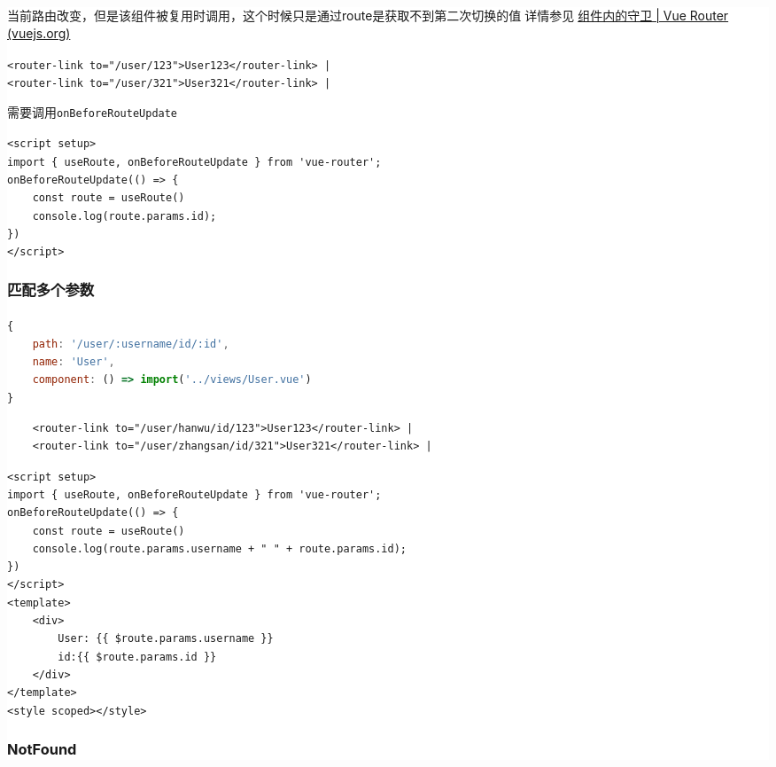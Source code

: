 
当前路由改变，但是该组件被复用时调用，这个时候只是通过route是获取不到第二次切换的值
详情参见 [组件内的守卫 | Vue Router (vuejs.org)](https://router.vuejs.org/zh/guide/advanced/navigation-guards.html#%E7%BB%84%E4%BB%B6%E5%86%85%E7%9A%84%E5%AE%88%E5%8D%AB)

```vue
<router-link to="/user/123">User123</router-link> |
<router-link to="/user/321">User321</router-link> |
```

需要调用`onBeforeRouteUpdate`

```vue
<script setup>
import { useRoute, onBeforeRouteUpdate } from 'vue-router';
onBeforeRouteUpdate(() => {
    const route = useRoute()
    console.log(route.params.id);
})
</script>
```

### 匹配多个参数

```js
{
    path: '/user/:username/id/:id',
    name: 'User',
    component: () => import('../views/User.vue')
}
```

```vue
    <router-link to="/user/hanwu/id/123">User123</router-link> |
    <router-link to="/user/zhangsan/id/321">User321</router-link> |
```

```vue
<script setup>
import { useRoute, onBeforeRouteUpdate } from 'vue-router';
onBeforeRouteUpdate(() => {
    const route = useRoute()
    console.log(route.params.username + " " + route.params.id);
})
</script>
<template>
    <div>
        User: {{ $route.params.username }}
        id:{{ $route.params.id }}
    </div>
</template>
<style scoped></style>
```



### NotFound
